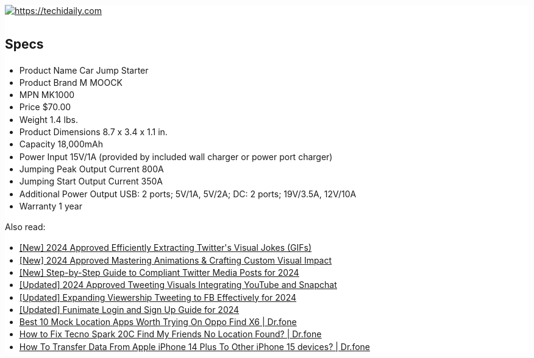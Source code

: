
<a href="https://appsumo.8odi.net/c/5597632/2068433/7443" target="_top" id="2068433">
  <img src="//a.impactradius-go.com/display-ad/7443-2068433" border="0" alt="https://techidaily.com" width="728" height="90"/>
</a>
<img height="0" width="0" src="https://appsumo.8odi.net/i/5597632/2068433/7443" style="position:absolute;visibility:hidden;" border="0" />


## Specs

* Product Name  Car Jump Starter
* Product Brand  M MOOCK
* MPN  MK1000
* Price  $70.00
* Weight  1.4 lbs.
* Product Dimensions  8.7 x 3.4 x 1.1 in.
* Capacity  18,000mAh
* Power Input  15V/1A (provided by included wall charger or power port charger)
* Jumping Peak Output Current  800A
* Jumping Start Output Current  350A
* Additional Power Output  USB: 2 ports; 5V/1A, 5V/2A; DC: 2 ports; 19V/3.5A, 12V/10A
* Warranty  1 year

<ins class="adsbygoogle"
     style="display:block"
     data-ad-format="autorelaxed"
     data-ad-client="ca-pub-7571918770474297"
     data-ad-slot="1223367746"></ins>

<ins class="adsbygoogle"
     style="display:block"
     data-ad-client="ca-pub-7571918770474297"
     data-ad-slot="8358498916"
     data-ad-format="auto"
     data-full-width-responsive="true"></ins>

<span class="atpl-alsoreadstyle">Also read:</span>
<div><ul>
<li><a href="https://twitter-videos.techidaily.com/new-2024-approved-efficiently-extracting-twitters-visual-jokes-gifs/"><u>[New] 2024 Approved Efficiently Extracting Twitter's Visual Jokes (GIFs)</u></a></li>
<li><a href="https://youtube-docs.techidaily.com/024-approved-mastering-animations-and-crafting-custom-visual-impact/"><u>[New] 2024 Approved Mastering Animations & Crafting Custom Visual Impact</u></a></li>
<li><a href="https://twitter-videos.techidaily.com/new-step-by-step-guide-to-compliant-twitter-media-posts-for-2024/"><u>[New] Step-by-Step Guide to Compliant Twitter Media Posts for 2024</u></a></li>
<li><a href="https://twitter-videos.techidaily.com/updated-2024-approved-tweeting-visuals-integrating-youtube-and-snapchat/"><u>[Updated] 2024 Approved Tweeting Visuals Integrating YouTube and Snapchat</u></a></li>
<li><a href="https://twitter-videos.techidaily.com/updated-expanding-viewership-tweeting-to-fb-effectively-for-2024/"><u>[Updated] Expanding Viewership Tweeting to FB Effectively for 2024</u></a></li>
<li><a href="https://fox-direct.techidaily.com/updated-funimate-login-and-sign-up-guide-for-2024/"><u>[Updated] Funimate Login and Sign Up Guide for 2024</u></a></li>
<li><a href="https://fake-location.techidaily.com/best-10-mock-location-apps-worth-trying-on-oppo-find-x6-drfone-by-drfone-virtual-android/"><u>Best 10 Mock Location Apps Worth Trying On Oppo Find X6 | Dr.fone</u></a></li>
<li><a href="https://fake-location.techidaily.com/how-to-fix-tecno-spark-20c-find-my-friends-no-location-found-drfone-by-drfone-virtual-android/"><u>How to Fix Tecno Spark 20C Find My Friends No Location Found? | Dr.fone</u></a></li>
<li><a href="https://techidaily.com/how-to-transfer-data-from-apple-iphone-14-plus-to-other-iphone-15-devices-drfone-by-drfone-transfer-data-from-ios-transfer-data-from-ios/"><u>How To Transfer Data From Apple iPhone 14 Plus To Other iPhone 15 devices? | Dr.fone</u></a></li>